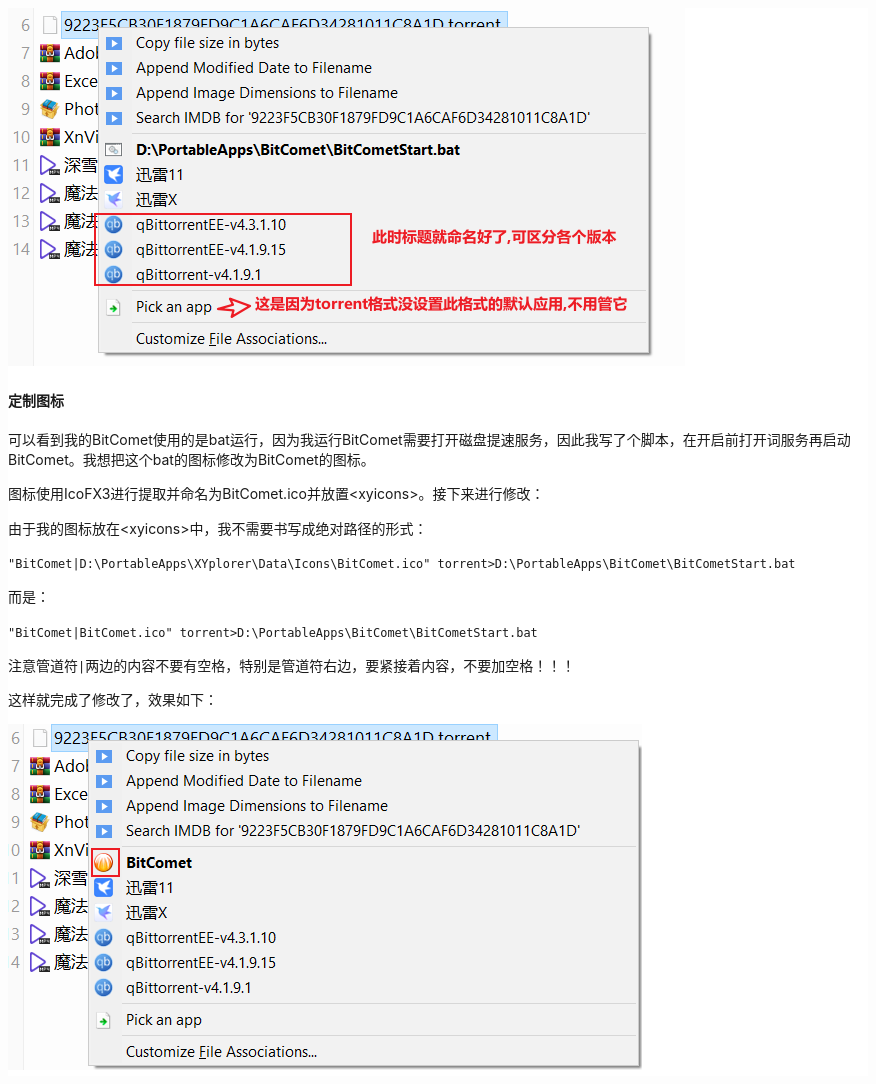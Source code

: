 ![PortableOpenWithMenu-Torrent-3](XYplorer-便携式文件关联(CFA)+打开方式(POM)/PortableOpenWithMenu-Torrent-3.png)



#### 定制图标

可以看到我的BitComet使用的是bat运行，因为我运行BitComet需要打开磁盘提速服务，因此我写了个脚本，在开启前打开词服务再启动BitComet。我想把这个bat的图标修改为BitComet的图标。

图标使用IcoFX3进行提取并命名为BitComet.ico并放置\<xyicons\>。接下来进行修改：

由于我的图标放在\<xyicons\>中，我不需要书写成绝对路径的形式：

```
"BitComet|D:\PortableApps\XYplorer\Data\Icons\BitComet.ico" torrent>D:\PortableApps\BitComet\BitCometStart.bat
```

而是：

```
"BitComet|BitComet.ico" torrent>D:\PortableApps\BitComet\BitCometStart.bat
```

注意管道符`|`两边的内容不要有空格，特别是管道符右边，要紧接着内容，不要加空格！！！

这样就完成了修改了，效果如下：

![PortableOpenWithMenu-Torrent-4](XYplorer-便携式文件关联(CFA)+打开方式(POM)/PortableOpenWithMenu-Torrent-4.png)
